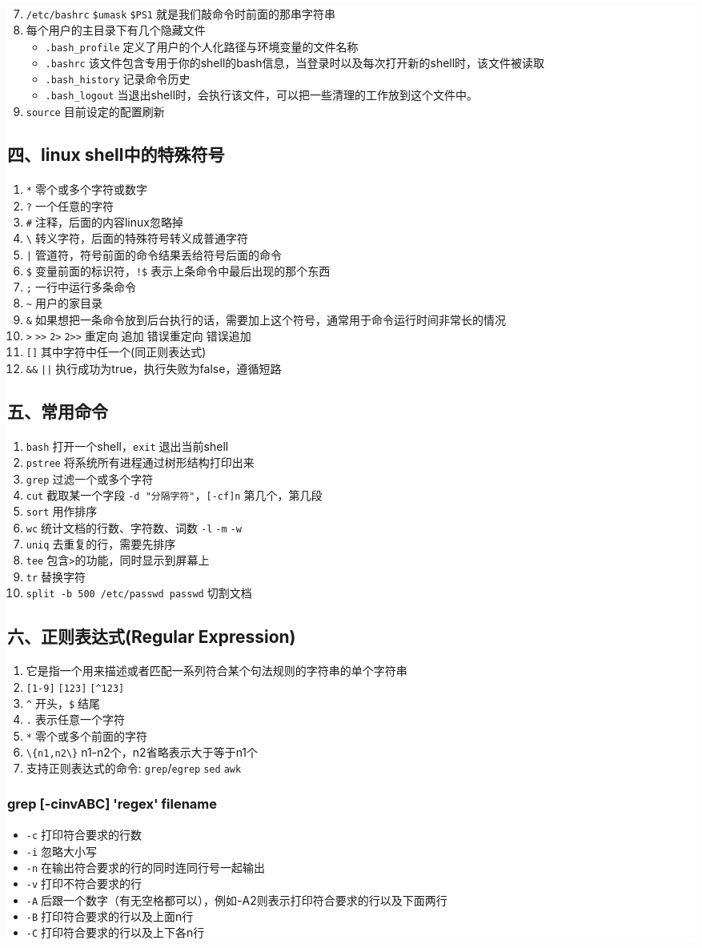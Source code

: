 7. `/etc/bashrc` `$umask` `$PS1` 就是我们敲命令时前面的那串字符串
8. 每个用户的主目录下有几个隐藏文件
    + `.bash_profile` 定义了用户的个人化路径与环境变量的文件名称
    + `.bashrc` 该文件包含专用于你的shell的bash信息，当登录时以及每次打开新的shell时，该文件被读取
    + `.bash_history` 记录命令历史
    + `.bash_logout` 当退出shell时，会执行该文件，可以把一些清理的工作放到这个文件中。
9. `source` 目前设定的配置刷新

## 四、linux shell中的特殊符号
1. `*` 零个或多个字符或数字
2. `?` 一个任意的字符
3. `#` 注释，后面的内容linux忽略掉
4. `\` 转义字符，后面的特殊符号转义成普通字符
5. `|` 管道符，符号前面的命令结果丢给符号后面的命令
6. `$` 变量前面的标识符，`!$` 表示上条命令中最后出现的那个东西
7. `;` 一行中运行多条命令
8. `~` 用户的家目录
9. `&` 如果想把一条命令放到后台执行的话，需要加上这个符号，通常用于命令运行时间非常长的情况
10. `>` `>>` `2>` `2>>` 重定向 追加 错误重定向 错误追加
11. `[]` 其中字符中任一个(同正则表达式)
12. `&&` `||` 执行成功为true，执行失败为false，遵循短路

## 五、常用命令
1. `bash` 打开一个shell，`exit` 退出当前shell
2. `pstree` 将系统所有进程通过树形结构打印出来
3. `grep` 过滤一个或多个字符 
4. `cut` 截取某一个字段 `-d "分隔字符"`，`[-cf]n` 第几个，第几段
5. `sort` 用作排序
6. `wc` 统计文档的行数、字符数、词数 `-l` `-m` `-w`
7. `uniq` 去重复的行，需要先排序
8. `tee` 包含`>`的功能，同时显示到屏幕上
9. `tr` 替换字符
10. `split -b 500 /etc/passwd passwd` 切割文档

## 六、正则表达式(Regular Expression)
1. 它是指一个用来描述或者匹配一系列符合某个句法规则的字符串的单个字符串
2. `[1-9]` `[123]` `[^123]`
3. `^` 开头，`$` 结尾
4. `.` 表示任意一个字符
5. `*` 零个或多个前面的字符
6. `\{n1,n2\}` n1-n2个，n2省略表示大于等于n1个
7. 支持正则表达式的命令:  `grep`/`egrep` `sed` `awk`

### grep [-cinvABC] 'regex' filename
+ `-c` 打印符合要求的行数
+ `-i` 忽略大小写
+ `-n` 在输出符合要求的行的同时连同行号一起输出
+ `-v` 打印不符合要求的行
+ `-A` 后跟一个数字（有无空格都可以），例如-A2则表示打印符合要求的行以及下面两行
+ `-B` 打印符合要求的行以及上面n行
+ `-C` 打印符合要求的行以及上下各n行
